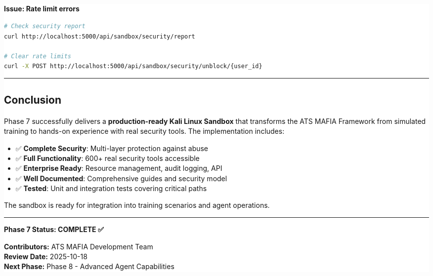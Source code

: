**Issue: Rate limit errors**
```bash
# Check security report
curl http://localhost:5000/api/sandbox/security/report

# Clear rate limits
curl -X POST http://localhost:5000/api/sandbox/security/unblock/{user_id}
```

---

## Conclusion

Phase 7 successfully delivers a **production-ready Kali Linux Sandbox** that transforms the ATS MAFIA Framework from simulated training to hands-on experience with real security tools. The implementation includes:

- ✅ **Complete Security**: Multi-layer protection against abuse
- ✅ **Full Functionality**: 600+ real security tools accessible
- ✅ **Enterprise Ready**: Resource management, audit logging, API
- ✅ **Well Documented**: Comprehensive guides and security model
- ✅ **Tested**: Unit and integration tests covering critical paths

The sandbox is ready for integration into training scenarios and agent operations.

---

**Phase 7 Status: COMPLETE ✅**

**Contributors:** ATS MAFIA Development Team  
**Review Date:** 2025-10-18  
**Next Phase:** Phase 8 - Advanced Agent Capabilities